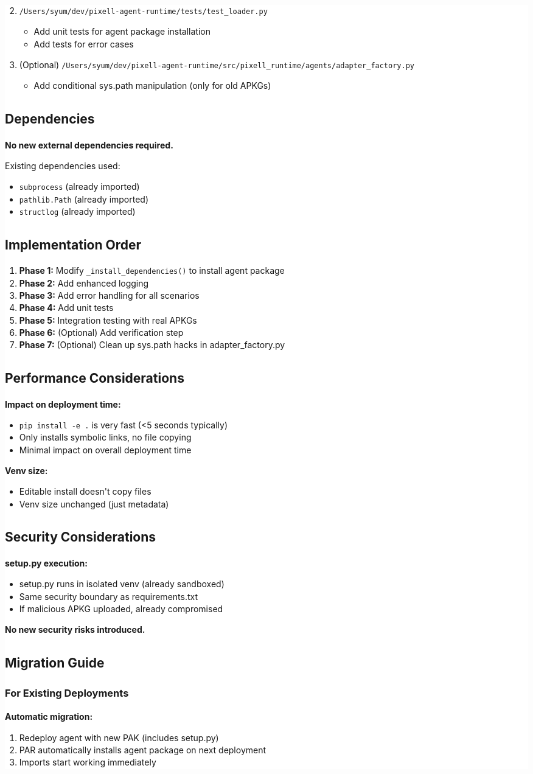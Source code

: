2. `/Users/syum/dev/pixell-agent-runtime/tests/test_loader.py`
   - Add unit tests for agent package installation
   - Add tests for error cases

3. (Optional) `/Users/syum/dev/pixell-agent-runtime/src/pixell_runtime/agents/adapter_factory.py`
   - Add conditional sys.path manipulation (only for old APKGs)

## Dependencies

**No new external dependencies required.**

Existing dependencies used:
- `subprocess` (already imported)
- `pathlib.Path` (already imported)
- `structlog` (already imported)

## Implementation Order

1. **Phase 1:** Modify `_install_dependencies()` to install agent package
2. **Phase 2:** Add enhanced logging
3. **Phase 3:** Add error handling for all scenarios
4. **Phase 4:** Add unit tests
5. **Phase 5:** Integration testing with real APKGs
6. **Phase 6:** (Optional) Add verification step
7. **Phase 7:** (Optional) Clean up sys.path hacks in adapter_factory.py

## Performance Considerations

**Impact on deployment time:**
- `pip install -e .` is very fast (<5 seconds typically)
- Only installs symbolic links, no file copying
- Minimal impact on overall deployment time

**Venv size:**
- Editable install doesn't copy files
- Venv size unchanged (just metadata)

## Security Considerations

**setup.py execution:**
- setup.py runs in isolated venv (already sandboxed)
- Same security boundary as requirements.txt
- If malicious APKG uploaded, already compromised

**No new security risks introduced.**

## Migration Guide

### For Existing Deployments

**Automatic migration:**
1. Redeploy agent with new PAK (includes setup.py)
2. PAR automatically installs agent package on next deployment
3. Imports start working immediately
